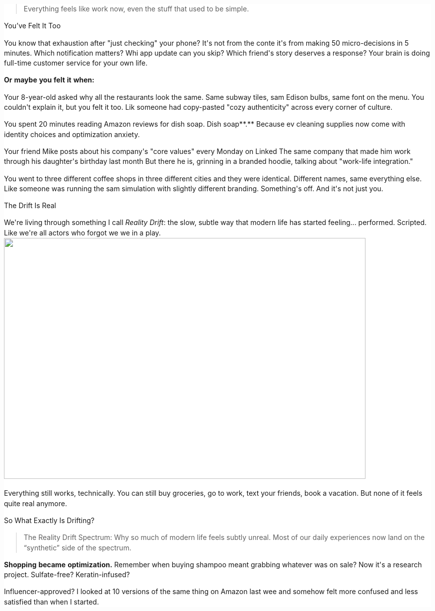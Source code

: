 > Everything feels like work now, even the stuff that used to be simple.

You’ve Felt It Too

You know that exhaustion after "just checking" your phone? It's not from
the conte it's from making 50 micro-decisions in 5 minutes. Which
notification matters? Whi app update can you skip? Which friend's story
deserves a response? Your brain is doing full-time customer service for
your own life.

**Or** **maybe** **you** **felt** **it** **when:**

Your 8-year-old asked why all the restaurants look the same. Same subway
tiles, sam Edison bulbs, same font on the menu. You couldn't explain it,
but you felt it too. Lik someone had copy-pasted "cozy authenticity"
across every corner of culture.

You spent 20 minutes reading Amazon reviews for dish soap. Dish
soap**.** Because ev cleaning supplies now come with identity choices
and optimization anxiety.

Your friend Mike posts about his company's "core values" every Monday on
Linked The same company that made him work through his daughter's
birthday last month But there he is, grinning in a branded hoodie,
talking about "work-life integration."

You went to three different coffee shops in three different cities and
they were identical. Different names, same everything else. Like someone
was running the sam simulation with slightly different branding.
Something's off. And it's not just you.

The Drift Is Real

We're living through something I call *Reality* *Drift*: the slow,
subtle way that modern life has started feeling... performed. Scripted.
Like we're all actors who forgot we we in a
play.<img src="./h5fujmlo.png"
style="width:7.58333in;height:5.05208in" />

Everything still works, technically. You can still buy groceries, go to
work, text your friends, book a vacation. But none of it feels quite
real anymore.

So What Exactly Is Drifting?

> The Reality Drift Spectrum: Why so much of modern life feels subtly
> unreal. Most of our daily experiences now land on the “synthetic” side
> of the spectrum.

**Shopping** **became** **optimization.** Remember when buying shampoo
meant grabbing whatever was on sale? Now it's a research project.
Sulfate-free? Keratin-infused?

Influencer-approved? I looked at 10 versions of the same thing on Amazon
last wee and somehow felt more confused and less satisfied than when I
started.
